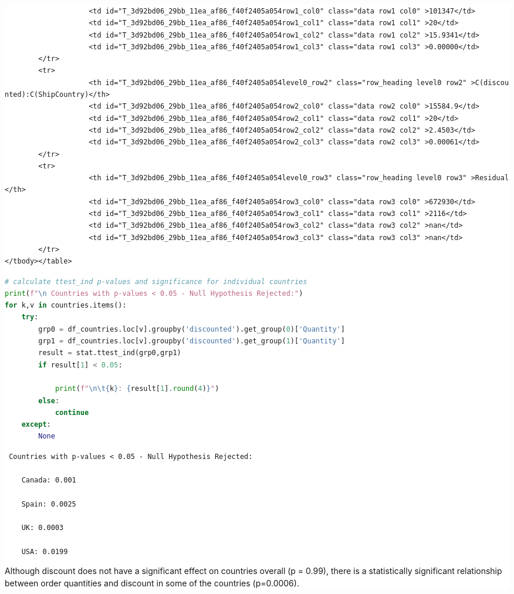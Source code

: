                         <td id="T_3d92bd06_29bb_11ea_af86_f40f2405a054row1_col0" class="data row1 col0" >101347</td>
                        <td id="T_3d92bd06_29bb_11ea_af86_f40f2405a054row1_col1" class="data row1 col1" >20</td>
                        <td id="T_3d92bd06_29bb_11ea_af86_f40f2405a054row1_col2" class="data row1 col2" >15.9341</td>
                        <td id="T_3d92bd06_29bb_11ea_af86_f40f2405a054row1_col3" class="data row1 col3" >0.00000</td>
            </tr>
            <tr>
                        <th id="T_3d92bd06_29bb_11ea_af86_f40f2405a054level0_row2" class="row_heading level0 row2" >C(discounted):C(ShipCountry)</th>
                        <td id="T_3d92bd06_29bb_11ea_af86_f40f2405a054row2_col0" class="data row2 col0" >15584.9</td>
                        <td id="T_3d92bd06_29bb_11ea_af86_f40f2405a054row2_col1" class="data row2 col1" >20</td>
                        <td id="T_3d92bd06_29bb_11ea_af86_f40f2405a054row2_col2" class="data row2 col2" >2.4503</td>
                        <td id="T_3d92bd06_29bb_11ea_af86_f40f2405a054row2_col3" class="data row2 col3" >0.00061</td>
            </tr>
            <tr>
                        <th id="T_3d92bd06_29bb_11ea_af86_f40f2405a054level0_row3" class="row_heading level0 row3" >Residual</th>
                        <td id="T_3d92bd06_29bb_11ea_af86_f40f2405a054row3_col0" class="data row3 col0" >672930</td>
                        <td id="T_3d92bd06_29bb_11ea_af86_f40f2405a054row3_col1" class="data row3 col1" >2116</td>
                        <td id="T_3d92bd06_29bb_11ea_af86_f40f2405a054row3_col2" class="data row3 col2" >nan</td>
                        <td id="T_3d92bd06_29bb_11ea_af86_f40f2405a054row3_col3" class="data row3 col3" >nan</td>
            </tr>
    </tbody></table>




```python
# calculate ttest_ind p-values and significance for individual countries
print(f"\n Countries with p-values < 0.05 - Null Hypothesis Rejected:")
for k,v in countries.items():
    try:
        grp0 = df_countries.loc[v].groupby('discounted').get_group(0)['Quantity']
        grp1 = df_countries.loc[v].groupby('discounted').get_group(1)['Quantity']
        result = stat.ttest_ind(grp0,grp1)
        if result[1] < 0.05:
            
            print(f"\n\t{k}: {result[1].round(4)}")
        else:
            continue
    except:
        None 
```

    
     Countries with p-values < 0.05 - Null Hypothesis Rejected:
    
    	Canada: 0.001
    
    	Spain: 0.0025
    
    	UK: 0.0003
    
    	USA: 0.0199


Although discount does not have a significant effect on countries overall (p = 0.99), there is a statistically significant relationship between order quantities and discount in some of the countries (p=0.0006).
